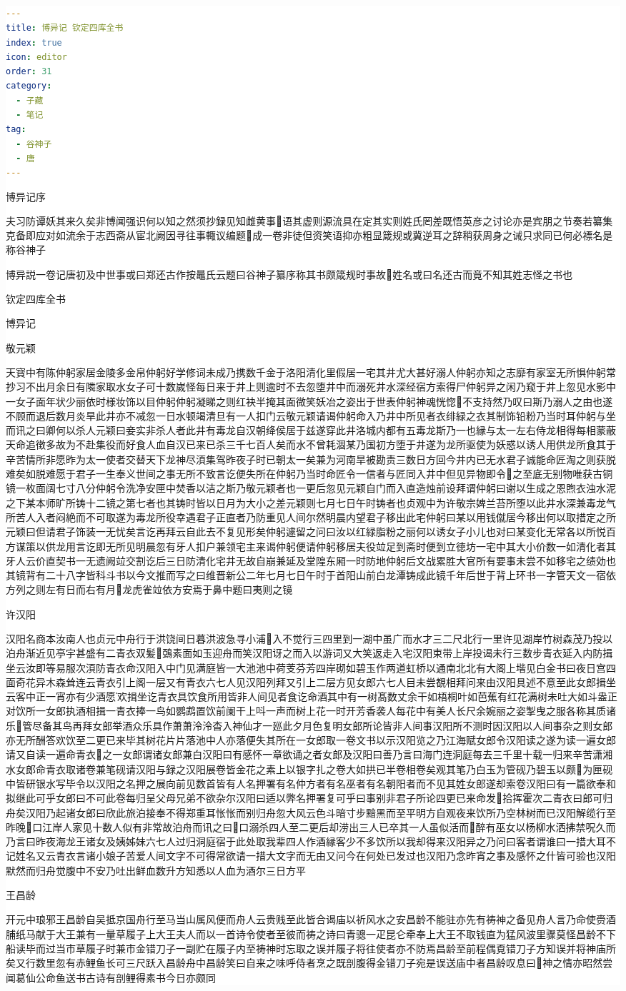 ```yaml
---
title: 博异记 钦定四库全书
index: true
icon: editor
order: 31
category:
  - 子藏
  - 笔记
tag:
  - 谷神子
  - 唐
---
```


博异记序  

夫习防谭妖其来久矣非博闻强识何以知之然须抄録见知雌黄事语其虚则源流具在定其实则姓氏罔差既悟英彦之讨论亦是宾朋之节奏若纂集克备即应对如流余于志西斋从宦北阙因寻往事輙议编题成一卷非徒但资笑语抑亦粗显箴规或冀逆耳之辞稍获周身之诫只求同已何必褾名是称谷神子  

博异説一卷记唐初及中世事或曰郑还古作按鼂氏云题曰谷神子纂序称其书颇箴规时事故姓名或曰名还古而竟不知其姓志怪之书也  

钦定四库全书  

博异记  

敬元颖  

天寳中有陈仲躬家居金陵多金帛仲躬好学修词未成乃携数千金于洛阳清化里假居一宅其井尤大甚好溺人仲躬亦知之志靡有家室无所惧仲躬常抄习不出月余日有隣家取水女子可十数嵗怪每日来于井上则逾时不去忽堕井中而溺死井水深经宿方索得尸仲躬异之闲乃窥于井上忽见水影中一女子面年状少丽依时様妆饰以目仲躬仲躬凝睇之则红袂半掩其面微笑妖冶之姿出于世表仲躬神魂恍惚不支持然乃叹曰斯乃溺人之由也遂不顾而退后数月炎旱此井亦不减忽一日水顿竭清旦有一人扣门云敬元颖请谒仲躬命入乃井中所见者衣绯緑之衣其制饰铅粉乃当时耳仲躬与坐而讯之曰卿何以杀人元颖曰妾实非杀人者此井有毒龙自汉朝绛侯居于兹遂穿此井洛城内都有五毒龙斯乃一也縁与太一左右侍龙相得每相蒙蔽天命追徴多故为不赴集役而好食人血自汉已来已杀三千七百人矣而水不曾耗涸某乃国初方堕于井遂为龙所驱使为妖惑以诱人用供龙所食其于辛苦情所非愿昨为太一使者交替天下龙神尽湏集驾昨夜子时已朝太一矣兼为河南旱被勘责三数日方回今井内已无水君子诚能命匠淘之则获脱难矣如脱难愿于君子一生奉义世间之事无所不致言讫便失所在仲躬乃当时命匠令一信者与匠同入井中但见异物即令之至底无别物唯获古铜镜一枚面阔七寸八分仲躬令洗净安匣中焚香以洁之斯乃敬元颖者也一更后忽见元颖自门而入直造烛前设拜谓仲躬曰谢以生成之恩煦衣浊水泥之下某本师旷所铸十二镜之第七者也其铸时皆以日月为大小之差元颖则七月七日午时铸者也贞观中为许敬宗婢兰苔所堕以此井水深兼毒龙气所苦人入者闷絶而不可取遂为毒龙所役幸遇君子正直者乃防重见人间尔然明晨内望君子移出此宅仲躬曰某以用钱僦居今移出何以取措定之所元颖曰但请君子饰装一无忧矣言讫再拜云自此去不复见形矣仲躬遽留之问曰汝以红緑脂粉之丽何以诱女子小儿也对曰某变化无常各以所悦百方谋策以供龙用言讫即无所见明晨忽有牙人扣户兼领宅主来谒仲躬便请仲躬移居夫役竝足到斋时便到立徳坊一宅中其大小价数一如清化者其牙人云价直契书一无遗阙竝交割讫后三日防清化宅井无故自崩兼延及堂隍东厢一时防地仲躬后文战累胜大官所有要事未尝不如移宅之绩効也其镜背有二十八字皆科斗书以今文推而写之曰维晋新公二年七月七日午时于首阳山前白龙潭铸成此镜千年后世于背上环书一字管天文一宿依方列之则左有日而右有月龙虎雀竝依方安焉于鼻中题曰夷则之镜  

许汉阳  

汉阳名商本汝南人也贞元中舟行于洪饶间日暮洪波急寻小浦入不觉行三四里到一湖中虽广而水才三二尺北行一里许见湖岸竹树森茂乃投以泊舟渐近见亭宇甚盛有二青衣双髪鵶素面如玉迎舟而笑汉阳讶之而入以游词又大笑返走入宅汉阳束带上岸投谒未行三数步青衣延入内防揖坐云汝即等易服次湏防青衣命汉阳入中门见满庭皆一大池池中荷芰芬芳四岸砌如碧玉作两道虹桥以通南北北有大阁上堦见白金书曰夜日宫四面奇花异木森耸连云青衣引上阁一层又有青衣六七人见汉阳列拜又引上二层方见女郎六七人目未尝覩相拜问来由汉阳具述不意至此女郎揖坐云客中正一宵亦有少酒愿欢揖坐讫青衣具饮食所用皆非人间见者食讫命酒其中有一树髙数丈余干如梧桐叶如芭蕉有红花满树未吐大如斗盎正对饮所一女郎执酒相揖一青衣捧一鸟如鹦鹉置饮前阑干上呌一声而树上花一时开芳香袭人每花中有美人长尺余婉丽之姿掣曳之服各称其质诸乐管尽备其鸟再拜女郎举酒众乐具作萧萧泠泠杳入神仙才一廵此夕月色复明女郎所论皆非人间事汉阳所不测时因汉阳以人间事杂之则女郎亦无所酬答欢饮至二更已来毕其树花片片落池中人亦落便失其所在一女郎取一卷文书以示汉阳览之乃江海赋女郎令汉阳读之遂为读一遍女郎请又自读一遍命青衣之一女郎谓诸女郎兼白汉阳曰有感怀一章欲诵之者女郎及汉阳曰善乃言曰海门连洞庭每去三千里十载一归来辛苦潇湘水女郎命青衣取诸卷兼笔砚请汉阳与録之汉阳展卷皆金花之素上以银字扎之卷大如拱已半卷相卷矣观其笔乃白玉为管砚乃碧玉以颇为匣砚中皆研银水写毕令以汉阳之名押之展向前见数首皆有人名押署有名仲方者有名巫者有名朝阳者而不见其姓女郎遂却索卷汉阳曰有一篇欲奉和拟继此可乎女郎曰不可此卷每归呈父母兄弟不欲杂尔汉阳曰适以弊名押署复可乎曰事别非君子所论四更已来命发拾挥霍次二青衣曰郎可归舟矣汉阳乃起诸女郎曰欣此旅泊接奉不得郑重耳怅怅而别归舟忽大风云色斗暗寸步黯黑而至平明方自观夜来饮所乃空林树而已汉阳解缆行至昨晚口江岸人家见十数人似有非常故泊舟而讯之曰口溺杀四人至二更后却涝出三人已卒其一人虽似活而醉有巫女以杨柳水洒拂禁呪久而乃言曰昨夜海龙王诸女及姨姊妹六七人过归洞庭宿于此处取我辈四人作酒縁客少不多饮所以我却得来汉阳异之乃问曰客者谓谁曰一措大耳不记姓名又云青衣言诸小娘子苦爱人间文字不可得常欲请一措大文字而无由又问今在何处已发过也汉阳乃念昨宵之事及感怀之什皆可验也汉阳默然而归舟觉腹中不安乃吐出鲜血数升方知悉以人血为酒尔三日方平  

王昌龄  

开元中琅邪王昌龄自吴抵京国舟行至马当山属风便而舟人云贵贱至此皆合谒庙以祈风水之安昌龄不能驻亦先有祷神之备见舟人言乃命使赍酒脯纸马献于大王兼有一量草履子上大王夫人而以一首诗令使者至彼而祷之诗曰青骢一疋昆仑牵奉上大王不取钱直为猛风波里骤莫怪昌龄不下船读毕而过当市草履子时兼市金错刀子一副贮在履子内至祷神时忘取之误并履子将往使者亦不防焉昌龄至前程偶覔错刀子方知误并将神庙所矣又行数里忽有赤鲤鱼长可三尺跃入昌龄舟中昌龄笑曰自来之味呼侍者烹之既剖腹得金错刀子宛是误送庙中者昌龄叹息曰神之情亦昭然尝闻葛仙公命鱼送书古诗有剖鲤得素书今日亦颇同  
